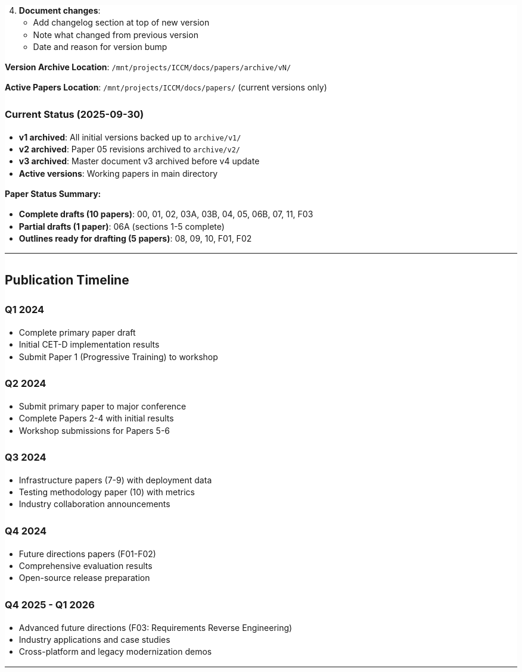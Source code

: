 4. **Document changes**:
   - Add changelog section at top of new version
   - Note what changed from previous version
   - Date and reason for version bump

**Version Archive Location**: `/mnt/projects/ICCM/docs/papers/archive/vN/`

**Active Papers Location**: `/mnt/projects/ICCM/docs/papers/` (current versions only)

### Current Status (2025-09-30)

- **v1 archived**: All initial versions backed up to `archive/v1/`
- **v2 archived**: Paper 05 revisions archived to `archive/v2/`
- **v3 archived**: Master document v3 archived before v4 update
- **Active versions**: Working papers in main directory

**Paper Status Summary:**
- **Complete drafts (10 papers)**: 00, 01, 02, 03A, 03B, 04, 05, 06B, 07, 11, F03
- **Partial drafts (1 paper)**: 06A (sections 1-5 complete)
- **Outlines ready for drafting (5 papers)**: 08, 09, 10, F01, F02

---

## Publication Timeline

### Q1 2024

- Complete primary paper draft
- Initial CET-D implementation results
- Submit Paper 1 (Progressive Training) to workshop

### Q2 2024

- Submit primary paper to major conference
- Complete Papers 2-4 with initial results
- Workshop submissions for Papers 5-6

### Q3 2024

- Infrastructure papers (7-9) with deployment data
- Testing methodology paper (10) with metrics
- Industry collaboration announcements

### Q4 2024

- Future directions papers (F01-F02)
- Comprehensive evaluation results
- Open-source release preparation

### Q4 2025 - Q1 2026

- Advanced future directions (F03: Requirements Reverse Engineering)
- Industry applications and case studies
- Cross-platform and legacy modernization demos

---
